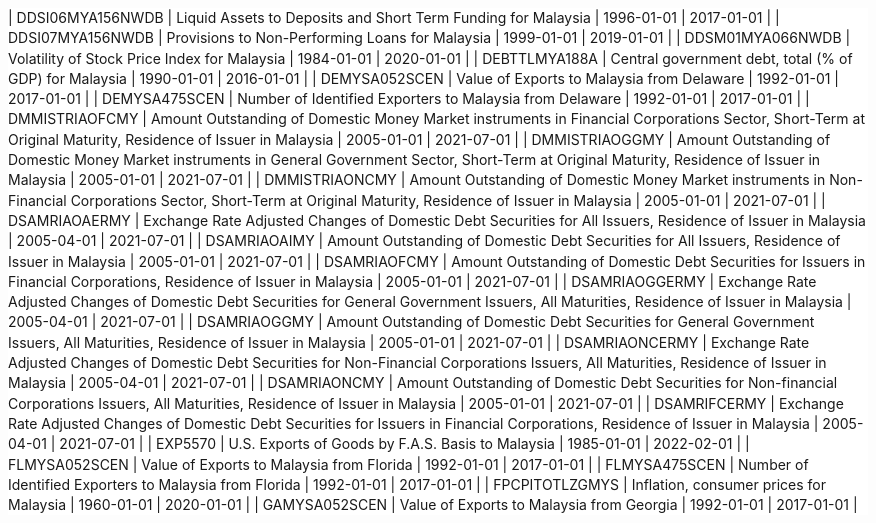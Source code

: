 | DDSI06MYA156NWDB    | Liquid Assets to Deposits and Short Term Funding for Malaysia                                                                                                                                    | 1996-01-01          | 2017-01-01        |
| DDSI07MYA156NWDB    | Provisions to Non-Performing Loans for Malaysia                                                                                                                                                  | 1999-01-01          | 2019-01-01        |
| DDSM01MYA066NWDB    | Volatility of Stock Price Index for Malaysia                                                                                                                                                     | 1984-01-01          | 2020-01-01        |
| DEBTTLMYA188A       | Central government debt, total (% of GDP) for Malaysia                                                                                                                                           | 1990-01-01          | 2016-01-01        |
| DEMYSA052SCEN       | Value of Exports to Malaysia from Delaware                                                                                                                                                       | 1992-01-01          | 2017-01-01        |
| DEMYSA475SCEN       | Number of Identified Exporters to Malaysia from Delaware                                                                                                                                         | 1992-01-01          | 2017-01-01        |
| DMMISTRIAOFCMY      | Amount Outstanding of Domestic Money Market instruments in Financial Corporations Sector, Short-Term at Original Maturity, Residence of Issuer in Malaysia                                       | 2005-01-01          | 2021-07-01        |
| DMMISTRIAOGGMY      | Amount Outstanding of Domestic Money Market instruments in General Government Sector, Short-Term at Original Maturity, Residence of Issuer in Malaysia                                           | 2005-01-01          | 2021-07-01        |
| DMMISTRIAONCMY      | Amount Outstanding of Domestic Money Market instruments in Non-Financial Corporations Sector, Short-Term at Original Maturity, Residence of Issuer in Malaysia                                   | 2005-01-01          | 2021-07-01        |
| DSAMRIAOAERMY       | Exchange Rate Adjusted Changes of Domestic Debt Securities for All Issuers, Residence of Issuer in Malaysia                                                                                      | 2005-04-01          | 2021-07-01        |
| DSAMRIAOAIMY        | Amount Outstanding of Domestic Debt Securities for All Issuers, Residence of Issuer in Malaysia                                                                                                  | 2005-01-01          | 2021-07-01        |
| DSAMRIAOFCMY        | Amount Outstanding of Domestic Debt Securities for Issuers in Financial Corporations, Residence of Issuer in Malaysia                                                                            | 2005-01-01          | 2021-07-01        |
| DSAMRIAOGGERMY      | Exchange Rate Adjusted Changes of Domestic Debt Securities for General Government Issuers, All Maturities, Residence of Issuer in Malaysia                                                       | 2005-04-01          | 2021-07-01        |
| DSAMRIAOGGMY        | Amount Outstanding of Domestic Debt Securities for General Government Issuers, All Maturities, Residence of Issuer in Malaysia                                                                   | 2005-01-01          | 2021-07-01        |
| DSAMRIAONCERMY      | Exchange Rate Adjusted Changes of Domestic Debt Securities for Non-Financial Corporations Issuers, All Maturities, Residence of Issuer in Malaysia                                               | 2005-04-01          | 2021-07-01        |
| DSAMRIAONCMY        | Amount Outstanding of Domestic Debt Securities for Non-financial Corporations Issuers, All Maturities, Residence of Issuer in Malaysia                                                           | 2005-01-01          | 2021-07-01        |
| DSAMRIFCERMY        | Exchange Rate Adjusted Changes of Domestic Debt Securities for Issuers in Financial Corporations, Residence of Issuer in Malaysia                                                                | 2005-04-01          | 2021-07-01        |
| EXP5570             | U.S. Exports of Goods by F.A.S. Basis to Malaysia                                                                                                                                                | 1985-01-01          | 2022-02-01        |
| FLMYSA052SCEN       | Value of Exports to Malaysia from Florida                                                                                                                                                        | 1992-01-01          | 2017-01-01        |
| FLMYSA475SCEN       | Number of Identified Exporters to Malaysia from Florida                                                                                                                                          | 1992-01-01          | 2017-01-01        |
| FPCPITOTLZGMYS      | Inflation, consumer prices for Malaysia                                                                                                                                                          | 1960-01-01          | 2020-01-01        |
| GAMYSA052SCEN       | Value of Exports to Malaysia from Georgia                                                                                                                                                        | 1992-01-01          | 2017-01-01        |